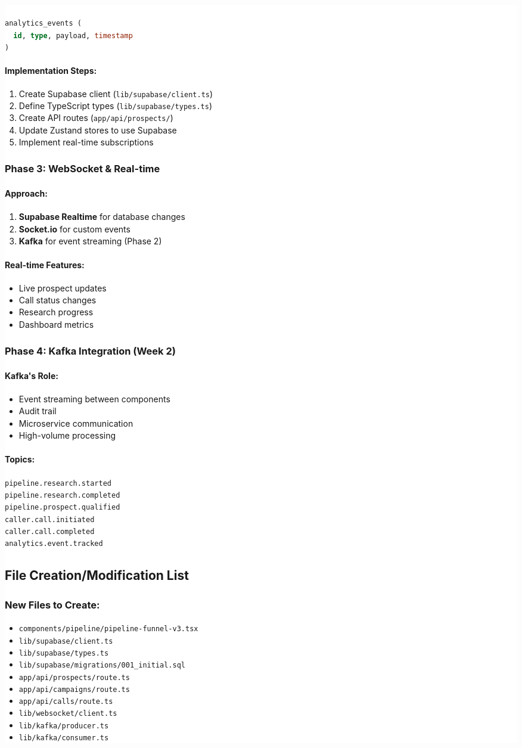 ```sql

analytics_events (
  id, type, payload, timestamp
)
```

#### Implementation Steps:
1. Create Supabase client (`lib/supabase/client.ts`)
2. Define TypeScript types (`lib/supabase/types.ts`)
3. Create API routes (`app/api/prospects/`)
4. Update Zustand stores to use Supabase
5. Implement real-time subscriptions

### Phase 3: WebSocket & Real-time

#### Approach:
1. **Supabase Realtime** for database changes
2. **Socket.io** for custom events
3. **Kafka** for event streaming (Phase 2)

#### Real-time Features:
- Live prospect updates
- Call status changes
- Research progress
- Dashboard metrics

### Phase 4: Kafka Integration (Week 2)

#### Kafka's Role:
- Event streaming between components
- Audit trail
- Microservice communication
- High-volume processing

#### Topics:
```
pipeline.research.started
pipeline.research.completed
pipeline.prospect.qualified
caller.call.initiated
caller.call.completed
analytics.event.tracked
```

## File Creation/Modification List

### New Files to Create:
- `components/pipeline/pipeline-funnel-v3.tsx`
- `lib/supabase/client.ts`
- `lib/supabase/types.ts`
- `lib/supabase/migrations/001_initial.sql`
- `app/api/prospects/route.ts`
- `app/api/campaigns/route.ts`
- `app/api/calls/route.ts`
- `lib/websocket/client.ts`
- `lib/kafka/producer.ts`
- `lib/kafka/consumer.ts`
